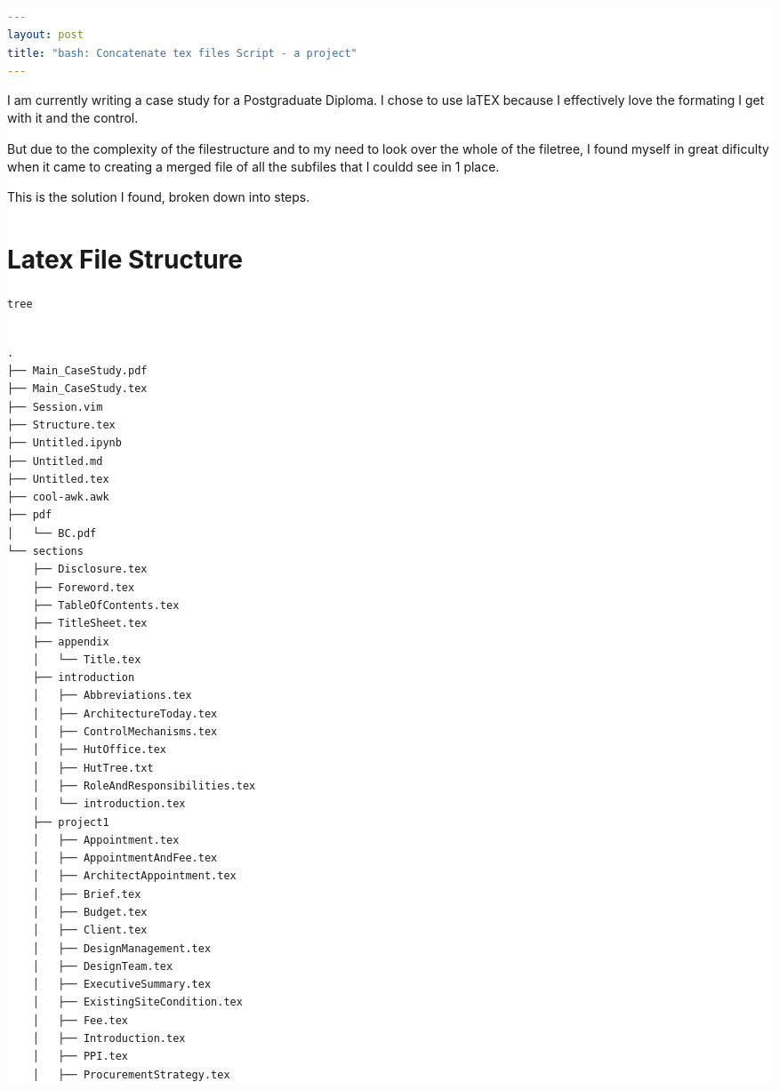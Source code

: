 ```yaml
---
layout: post
title: "bash: Concatenate tex files Script - a project"
---
```




I am currently writing a case study for a Postgraduate Diploma. I chose to use
laTEX because I effectively love the formating I get with it and the control. 

But due to the complexity of the filestructure and to my need to look over the
whole of the filetree, I found myself in great dificulty when it came to
creating a merged file of all the subfiles that I couldd see in 1 place.

This is the solution I found, broken down into steps.

# Latex File Structure

```bash
tree
```
```

.
├── Main_CaseStudy.pdf
├── Main_CaseStudy.tex
├── Session.vim
├── Structure.tex
├── Untitled.ipynb
├── Untitled.md
├── Untitled.tex
├── cool-awk.awk
├── pdf
│   └── BC.pdf
└── sections
    ├── Disclosure.tex
    ├── Foreword.tex
    ├── TableOfContents.tex
    ├── TitleSheet.tex
    ├── appendix
    │   └── Title.tex
    ├── introduction
    │   ├── Abbreviations.tex
    │   ├── ArchitectureToday.tex
    │   ├── ControlMechanisms.tex
    │   ├── HutOffice.tex
    │   ├── HutTree.txt
    │   ├── RoleAndResponsibilities.tex
    │   └── introduction.tex
    ├── project1
    │   ├── Appointment.tex
    │   ├── AppointmentAndFee.tex
    │   ├── ArchitectAppointment.tex
    │   ├── Brief.tex
    │   ├── Budget.tex
    │   ├── Client.tex
    │   ├── DesignManagement.tex
    │   ├── DesignTeam.tex
    │   ├── ExecutiveSummary.tex
    │   ├── ExistingSiteCondition.tex
    │   ├── Fee.tex
    │   ├── Introduction.tex
    │   ├── PPI.tex
    │   ├── ProcurementStrategy.tex
```